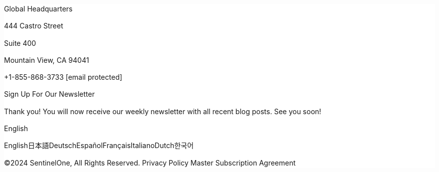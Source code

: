 Global Headquarters


444 Castro Street

Suite 400

Mountain View, CA 94041

+1-855-868-3733
[email protected]
 


Sign Up For Our Newsletter


Thank you! You will now receive our weekly newsletter with all recent blog posts. See you soon! 



English

English日本語DeutschEspañolFrançaisItalianoDutch한국어 









©2024 SentinelOne, All Rights Reserved. 
Privacy Policy
Master Subscription Agreement 











































 



